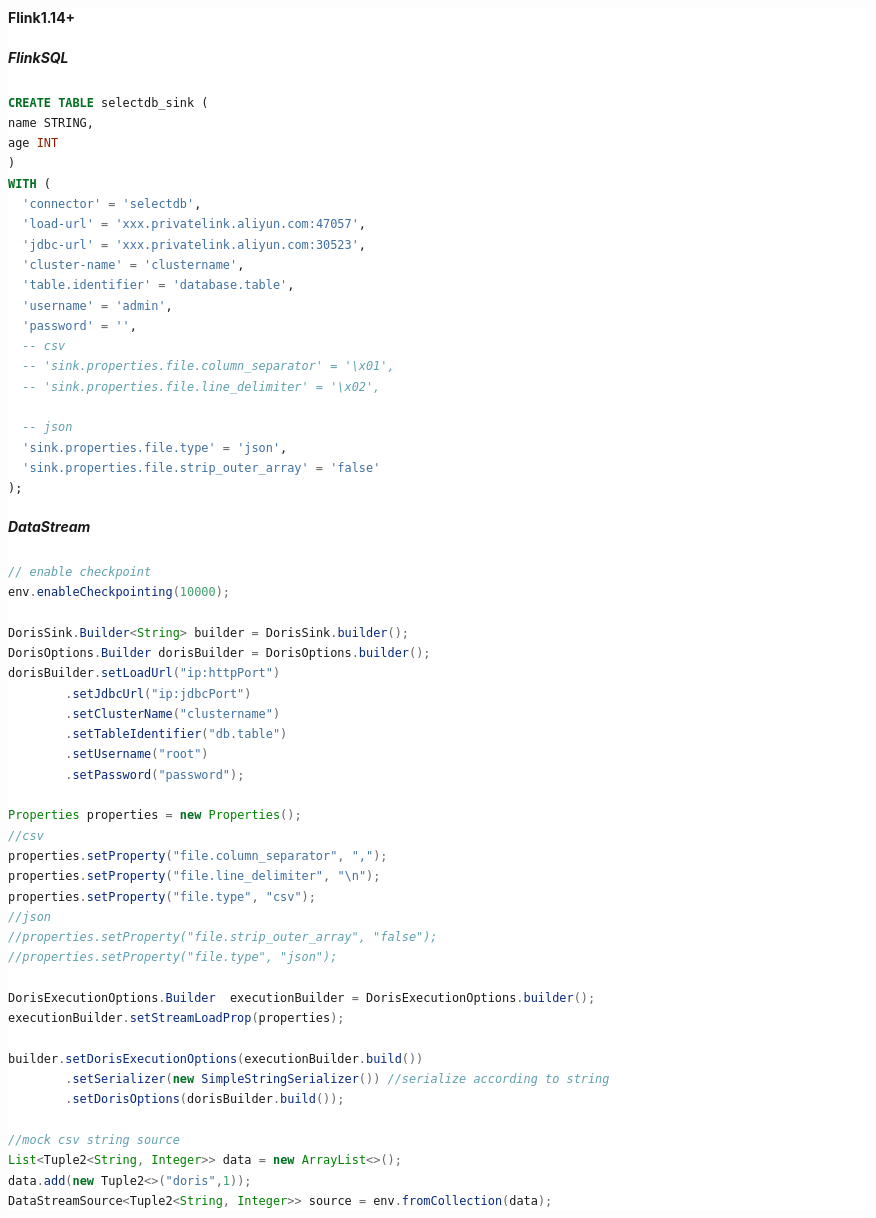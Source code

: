 

#### Flink1.14+

##### FlinkSQL

```sql
CREATE TABLE selectdb_sink (
name STRING,
age INT
) 
WITH (
  'connector' = 'selectdb',
  'load-url' = 'xxx.privatelink.aliyun.com:47057',
  'jdbc-url' = 'xxx.privatelink.aliyun.com:30523',
  'cluster-name' = 'clustername',
  'table.identifier' = 'database.table',
  'username' = 'admin',
  'password' = '',
  -- csv
  -- 'sink.properties.file.column_separator' = '\x01',
  -- 'sink.properties.file.line_delimiter' = '\x02',
  
  -- json
  'sink.properties.file.type' = 'json',
  'sink.properties.file.strip_outer_array' = 'false'
);
```



##### DataStream

```java
// enable checkpoint
env.enableCheckpointing(10000);

DorisSink.Builder<String> builder = DorisSink.builder();
DorisOptions.Builder dorisBuilder = DorisOptions.builder();
dorisBuilder.setLoadUrl("ip:httpPort")
        .setJdbcUrl("ip:jdbcPort")
        .setClusterName("clustername")
        .setTableIdentifier("db.table")
        .setUsername("root")
        .setPassword("password");

Properties properties = new Properties();
//csv
properties.setProperty("file.column_separator", ",");
properties.setProperty("file.line_delimiter", "\n");
properties.setProperty("file.type", "csv");
//json
//properties.setProperty("file.strip_outer_array", "false");
//properties.setProperty("file.type", "json");

DorisExecutionOptions.Builder  executionBuilder = DorisExecutionOptions.builder();
executionBuilder.setStreamLoadProp(properties); 

builder.setDorisExecutionOptions(executionBuilder.build())
        .setSerializer(new SimpleStringSerializer()) //serialize according to string 
        .setDorisOptions(dorisBuilder.build());

//mock csv string source
List<Tuple2<String, Integer>> data = new ArrayList<>();
data.add(new Tuple2<>("doris",1));
DataStreamSource<Tuple2<String, Integer>> source = env.fromCollection(data);

```